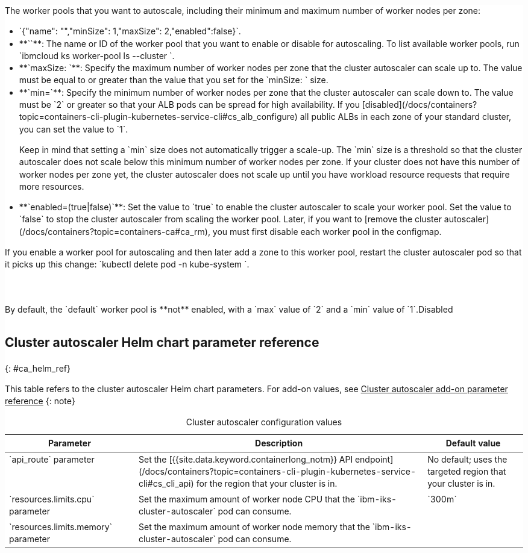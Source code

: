 <td>The worker pools that you want to autoscale, including their minimum and maximum number of worker nodes per zone:
  <ul><li>`{"name": "<pool_name>","minSize": 1,"maxSize": 2,"enabled":false}`.</li>
  <li>**`<pool_name>`**: The name or ID of the worker pool that you want to enable or disable for autoscaling. To list available worker pools, run `ibmcloud ks worker-pool ls --cluster <cluster_name_or_ID>`.</li>
  <li>**`maxSize: <number_of_workers>`**: Specify the maximum number of worker nodes per zone that the cluster autoscaler can scale up to. The value must be equal to or greater than the value that you set for the `minSize: <number_of_workers>` size.</li>
  <li>**`min=<number_of_workers>`**: Specify the minimum number of worker nodes per zone that the cluster autoscaler can scale down to. The value must be `2` or greater so that your ALB pods can be spread for high availability. If you [disabled](/docs/containers?topic=containers-cli-plugin-kubernetes-service-cli#cs_alb_configure) all public ALBs in each zone of your standard cluster, you can set the value to `1`.<p class="note">Keep in mind that setting a `min` size does not automatically trigger a scale-up. The `min` size is a threshold so that the cluster autoscaler does not scale below this minimum number of worker nodes per zone. If your cluster does not have this number of worker nodes per zone yet, the cluster autoscaler does not scale up until you have workload resource requests that require more resources.</p></li>
  <li>**`enabled=(true|false)`**: Set the value to `true` to enable the cluster autoscaler to scale your worker pool. Set the value to `false` to stop the cluster autoscaler from scaling the worker pool. Later, if you want to [remove the cluster autoscaler](/docs/containers?topic=containers-ca#ca_rm), you must first disable each worker pool in the configmap.</li></ul>
  <p class="note">If you enable a worker pool for autoscaling and then later add a zone to this worker pool, restart the cluster autoscaler pod so that it picks up this change: `kubectl delete pod -n kube-system <cluster_autoscaler_pod>`.</p>
  <br><br>By default, the `default` worker pool is **not** enabled, with a `max` value of `2` and a `min` value of `1`.</td><td>Disabled</td>
</tbody>
</table>

## Cluster autoscaler Helm chart parameter reference
{: #ca_helm_ref}

This table refers to the cluster autoscaler Helm chart parameters. For add-on values, see [Cluster autoscaler add-on parameter reference](#ca_addon_ref)
{: note}

<table summary="The columns are read from left to right. The first column has the parameter of the configuration. The second column describes the parameter. The third column has the default vale of the parameter.">
<caption>Cluster autoscaler configuration values</caption>
<col width="25%">
<thead>
<th>Parameter</th>
<th>Description</th>
<th>Default value</th>
</thead>
<tbody>
<tr>
<td>`api_route` parameter</td>
<td>Set the [{{site.data.keyword.containerlong_notm}} API endpoint](/docs/containers?topic=containers-cli-plugin-kubernetes-service-cli#cs_cli_api) for the region that your cluster is in.</td>
<td>No default; uses the targeted region that your cluster is in.</td>
</tr>
<tr>
<td>`resources.limits.cpu` parameter</td>
<td>Set the maximum amount of worker node CPU that the `ibm-iks-cluster-autoscaler` pod can consume.</td>
<td>`300m`</td>
</tr>
<tr>
<td>`resources.limits.memory` parameter</td>
<td>Set the maximum amount of worker node memory that the `ibm-iks-cluster-autoscaler` pod can consume.</td>